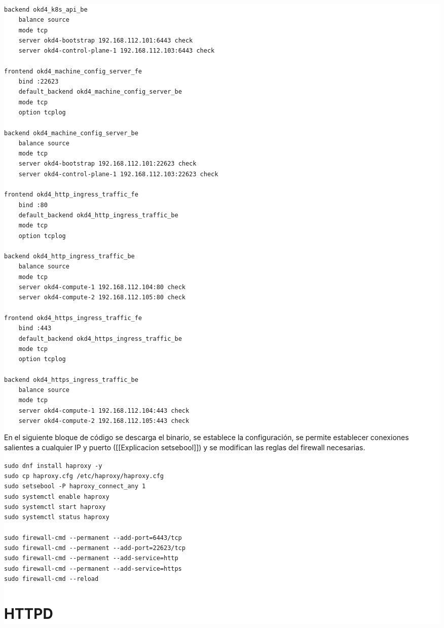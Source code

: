 ```
backend okd4_k8s_api_be
    balance source
    mode tcp
    server okd4-bootstrap 192.168.112.101:6443 check
    server okd4-control-plane-1 192.168.112.103:6443 check

frontend okd4_machine_config_server_fe
    bind :22623
    default_backend okd4_machine_config_server_be
    mode tcp
    option tcplog

backend okd4_machine_config_server_be
    balance source
    mode tcp
    server okd4-bootstrap 192.168.112.101:22623 check
    server okd4-control-plane-1 192.168.112.103:22623 check

frontend okd4_http_ingress_traffic_fe
    bind :80
    default_backend okd4_http_ingress_traffic_be
    mode tcp
    option tcplog

backend okd4_http_ingress_traffic_be
    balance source
    mode tcp
    server okd4-compute-1 192.168.112.104:80 check
    server okd4-compute-2 192.168.112.105:80 check

frontend okd4_https_ingress_traffic_fe
    bind :443
    default_backend okd4_https_ingress_traffic_be
    mode tcp
    option tcplog

backend okd4_https_ingress_traffic_be
    balance source
    mode tcp
    server okd4-compute-1 192.168.112.104:443 check
    server okd4-compute-2 192.168.112.105:443 check
```

En el siguiente bloque de código se descarga el binario, se establece la configuración,
se permite establecer conexiones salientes a cualquier IP y puerto ([[Explicacion setsebool]]) y se modifican las reglas del firewall necesarias.

```
sudo dnf install haproxy -y
sudo cp haproxy.cfg /etc/haproxy/haproxy.cfg
sudo setsebool -P haproxy_connect_any 1 
sudo systemctl enable haproxy
sudo systemctl start haproxy
sudo systemctl status haproxy

sudo firewall-cmd --permanent --add-port=6443/tcp 
sudo firewall-cmd --permanent --add-port=22623/tcp 
sudo firewall-cmd --permanent --add-service=http 
sudo firewall-cmd --permanent --add-service=https
sudo firewall-cmd --reload
```
# HTTPD
